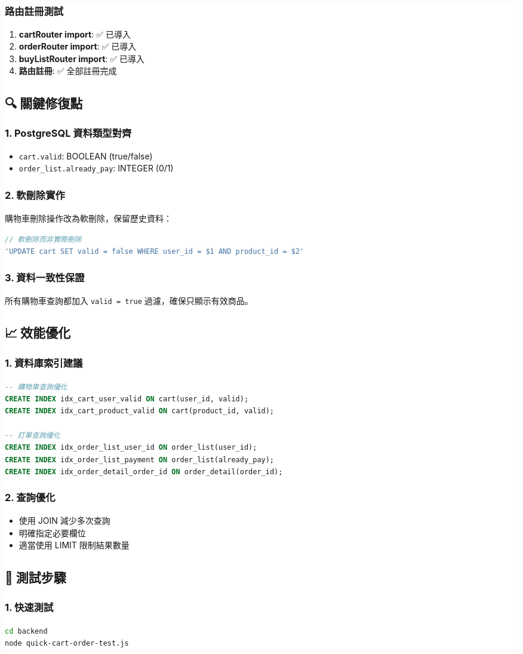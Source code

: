 ### 路由註冊測試
1. **cartRouter import**: ✅ 已導入
2. **orderRouter import**: ✅ 已導入 
3. **buyListRouter import**: ✅ 已導入
4. **路由註冊**: ✅ 全部註冊完成

## 🔍 關鍵修復點

### 1. PostgreSQL 資料類型對齊
- `cart.valid`: BOOLEAN (true/false)
- `order_list.already_pay`: INTEGER (0/1)

### 2. 軟刪除實作
購物車刪除操作改為軟刪除，保留歷史資料：
```javascript
// 軟刪除而非實際刪除
'UPDATE cart SET valid = false WHERE user_id = $1 AND product_id = $2'
```

### 3. 資料一致性保證
所有購物車查詢都加入 `valid = true` 過濾，確保只顯示有效商品。

## 📈 效能優化

### 1. 資料庫索引建議
```sql
-- 購物車查詢優化
CREATE INDEX idx_cart_user_valid ON cart(user_id, valid);
CREATE INDEX idx_cart_product_valid ON cart(product_id, valid);

-- 訂單查詢優化  
CREATE INDEX idx_order_list_user_id ON order_list(user_id);
CREATE INDEX idx_order_list_payment ON order_list(already_pay);
CREATE INDEX idx_order_detail_order_id ON order_detail(order_id);
```

### 2. 查詢優化
- 使用 JOIN 減少多次查詢
- 明確指定必要欄位
- 適當使用 LIMIT 限制結果數量

## 🚀 測試步驟

### 1. 快速測試
```bash
cd backend
node quick-cart-order-test.js
```
